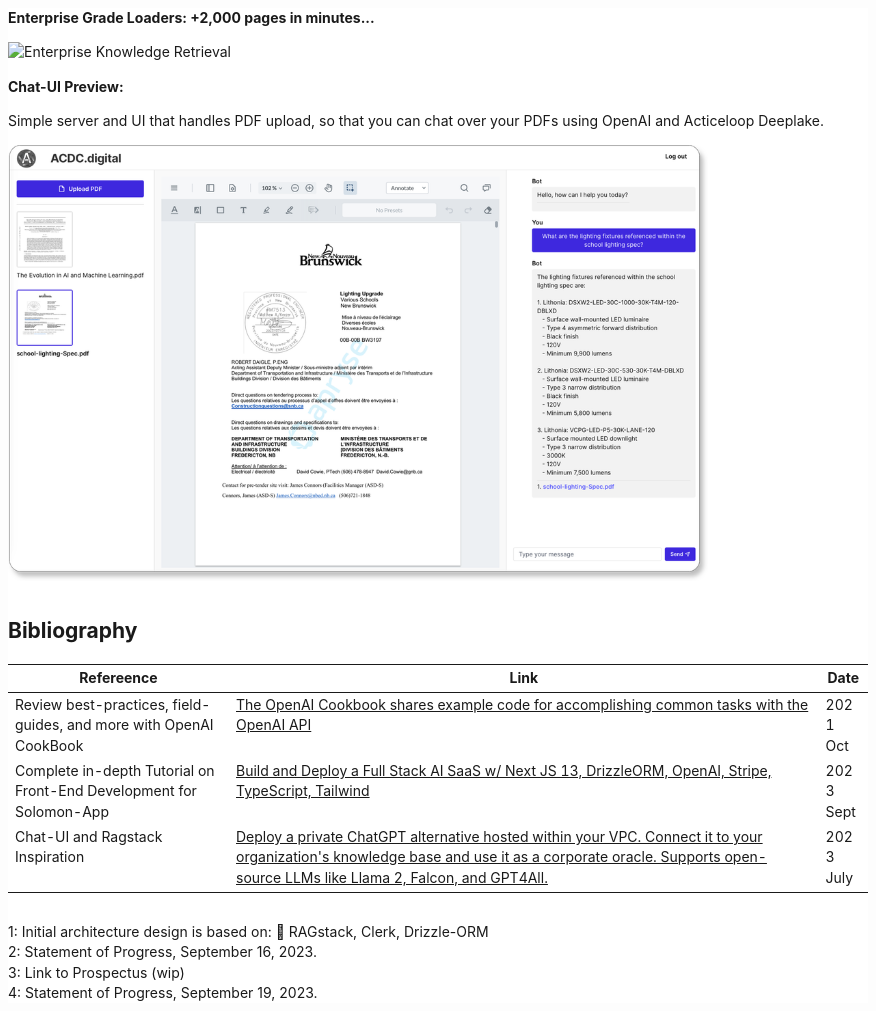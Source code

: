 **Enterprise Grade Loaders: +2,000 pages in minutes...**

<img src="https://github.com/acdc-digital/acdc_solomon/raw/main/assets/enterprise_knowledge_retrieval%20%281%29.png" alt="Enterprise Knowledge Retrieval" width="700">

**Chat-UI Preview:**

Simple server and UI that handles PDF upload, so that you can chat over your PDFs using OpenAI and Acticeloop Deeplake.

<img src="assets/chat-sample2.svg" width="700">
<br>

## Bibliography

| Refereence                                                                                                                         | Link                                                                                                                                     | Date     |
|--------------------------------------------------------------------------------------------------------------------------------|-------------------------------------------------------------------------------------------------------------------------------------------|----------|
| Review best-practices, field-guides, and more with OpenAI CookBook                                                             | [The OpenAI Cookbook shares example code for accomplishing common tasks with the OpenAI API](https://github.com/openai/openai-cookbook) | 2021 Oct |
| Complete in-depth Tutorial on Front-End Development for Solomon-App                                                             | [Build and Deploy a Full Stack AI SaaS w/ Next JS 13, DrizzleORM, OpenAI, Stripe, TypeScript, Tailwind](https://www.youtube.com/watch?v=bZFedu-0emE&t=3452s&ab_channel=ElliottChong) | 2023 Sept |
| Chat-UI and Ragstack Inspiration                                                                                                 | [Deploy a private ChatGPT alternative hosted within your VPC. Connect it to your organization's knowledge base and use it as a corporate oracle. Supports open-source LLMs like Llama 2, Falcon, and GPT4All.](https://github.com/psychic-api/rag-stack) | 2023 July |


##
<a name="fn1">1</a>: Initial architecture design is based on: 🧺 RAGstack, Clerk, Drizzle-ORM   
<a name="fn2">2</a>: Statement of Progress, September 16, 2023.  
<a name="fn3">3</a>: Link to Prospectus (wip)  
<a name="fn4">4</a>: Statement of Progress, September 19, 2023. 
